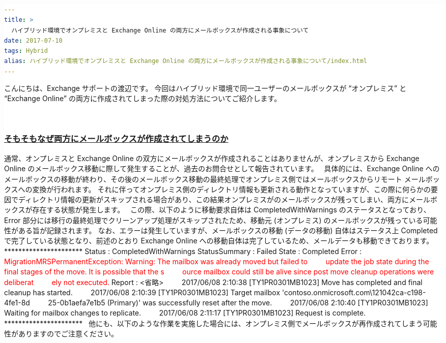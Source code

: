 ```yaml
---
title: >
  ハイブリッド環境でオンプレミスと Exchange Online の両方にメールボックスが作成される事象について
date: 2017-07-10
tags: Hybrid
alias: ハイブリッド環境でオンプレミスと Exchange Online の両方にメールボックスが作成される事象について/index.html
---
```

こんにちは、Exchange サポートの渡辺です。
今回はハイブリッド環境で同一ユーザーのメールボックスが “オンプレミス” と “Exchange Online” の両方に作成されてしまった際の対処方法についてご紹介します。

&nbsp;
<h3><u><strong>そもそもなぜ両方にメールボックスが作成されてしまうのか</strong></u></h3>
通常、オンプレミスと Exchange Online の双方にメールボックスが作成されることはありませんが、オンプレミスから Exchange Online のメールボックス移動に際して発生することが、過去のお問合せとして報告されています。
&nbsp;
具体的には、Exchange Online へのメールボックスの移動が終わり、その後のメールボックス移動の最終処理でオンプレミス側ではメールボックスからリモート メールボックスへの変換が行われます。
それに伴ってオンプレミス側のディレクトリ情報も更新される動作となっていますが、この際に何らかの要因でディレクトリ情報の更新がスキップされる場合があり、この結果オンプレミスがのメールボックスが残ってしまい、両方にメールボックスが存在する状態が発生します。
&nbsp;
この際、以下のように移動要求自体は CompletedWithWarnings のステータスとなっており、Error 部分には移行の最終処理でクリーンアップ処理がスキップされたため、移動元 (オンプレミス) のメールボックスが残っている可能性がある旨が記録されます。
なお、エラーは発生していますが、メールボックスの移動 (データの移動) 自体はステータス上 Completed で完了している状態となり、前述のとおり Exchange Online への移動自体は完了しているため、メールデータも移動できております。
&nbsp;
**********************
Status                           : CompletedWithWarnings
StatusSummary                 : Failed
State                            : Completed
Error                            : <font color="red">MigrationMRSPermanentException: <span style="background-color: #ffff00">Warning: The mailbox was already moved but failed to</span>
&nbsp;&nbsp;&nbsp;&nbsp;&nbsp;&nbsp;&nbsp;&nbsp;update the job state during the final stages of the move. It is possible that the s
&nbsp;&nbsp;&nbsp;&nbsp;&nbsp;&nbsp;&nbsp;&nbsp;ource mailbox could still be alive since post move cleanup operations were deliberat
&nbsp;&nbsp;&nbsp;&nbsp;&nbsp;&nbsp;&nbsp;&nbsp;ely not executed.</font>
Report                           : &lt;省略&gt;
&nbsp;&nbsp;&nbsp;&nbsp;&nbsp;&nbsp;&nbsp;&nbsp;2017/06/08 2:10:38 [TY1PR0301MB1023] Move has completed and final cleanup has started.
&nbsp;&nbsp;&nbsp;&nbsp;&nbsp;&nbsp;&nbsp;&nbsp;2017/06/08 2:10:39 [TY1PR0301MB1023] Target mailbox 'contoso.onmicrosoft.com\121042ca-c198-4fe1-8d
&nbsp;&nbsp;&nbsp;&nbsp;&nbsp;&nbsp;&nbsp;&nbsp;25-0b1aefa7e1b5 (Primary)' was successfully reset after the move.
&nbsp;&nbsp;&nbsp;&nbsp;&nbsp;&nbsp;&nbsp;&nbsp;2017/06/08 2:10:40 [TY1PR0301MB1023] Waiting for mailbox changes to replicate.
&nbsp;&nbsp;&nbsp;&nbsp;&nbsp;&nbsp;&nbsp;&nbsp;2017/06/08 2:11:17 [TY1PR0301MB1023] Request is complete.
**********************
&nbsp;
他にも、以下のような作業を実施した場合には、オンプレミス側でメールボックスが再作成されてしまう可能性がありますのでご注意ください。
